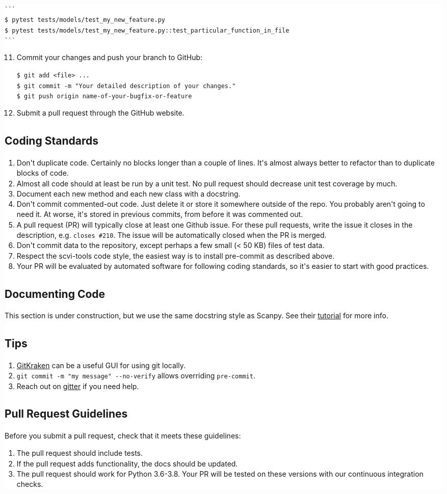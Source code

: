     ```
    $ pytest tests/models/test_my_new_feature.py
    $ pytest tests/models/test_my_new_feature.py::test_particular_function_in_file
    ```

11. Commit your changes and push your branch to GitHub:

    ```
    $ git add <file> ...
    $ git commit -m "Your detailed description of your changes."
    $ git push origin name-of-your-bugfix-or-feature
    ```

12. Submit a pull request through the GitHub website.

## Coding Standards

1. Don't duplicate code. Certainly no blocks longer than a couple of lines. It's almost always better to refactor than to duplicate blocks of code.
2. Almost all code should at least be run by a unit test. No pull request should decrease unit test coverage by much.
3. Document each new method and each new class with a docstring.
4. Don't commit commented-out code. Just delete it or store it somewhere outside of the repo. You probably aren't going to need it. At worse, it's stored in previous commits, from before it was commented out.
5. A pull request (PR) will typically close at least one Github issue. For these pull requests, write the issue it closes in the description, e.g. `closes #210`. The issue will be automatically closed when the PR is merged.
6. Don't commit data to the repository, except perhaps a few small (\< 50 KB) files of test data.
7. Respect the scvi-tools code style, the easiest way is to install pre-commit as described above.
8. Your PR will be evaluated by automated software for following coding standards, so it's easier to start with good practices.

## Documenting Code

This section is under construction, but we use the same docstring style as Scanpy. See their [tutorial](https://scanpy.readthedocs.io/en/stable/dev/documentation.html#building-the-docs) for more info.

## Tips

1. [GitKraken](https://www.gitkraken.com/) can be a useful GUI for using git locally.
2. `git commit -m "my message" --no-verify` allows overriding `pre-commit`.
3. Reach out on [gitter](https://gitter.im/scvi-tools/development) if you need help.

## Pull Request Guidelines

Before you submit a pull request, check that it meets these guidelines:

1. The pull request should include tests.
2. If the pull request adds functionality, the docs should be updated.
3. The pull request should work for Python 3.6-3.8. Your PR will be tested
   on these versions with our continuous integration checks.
